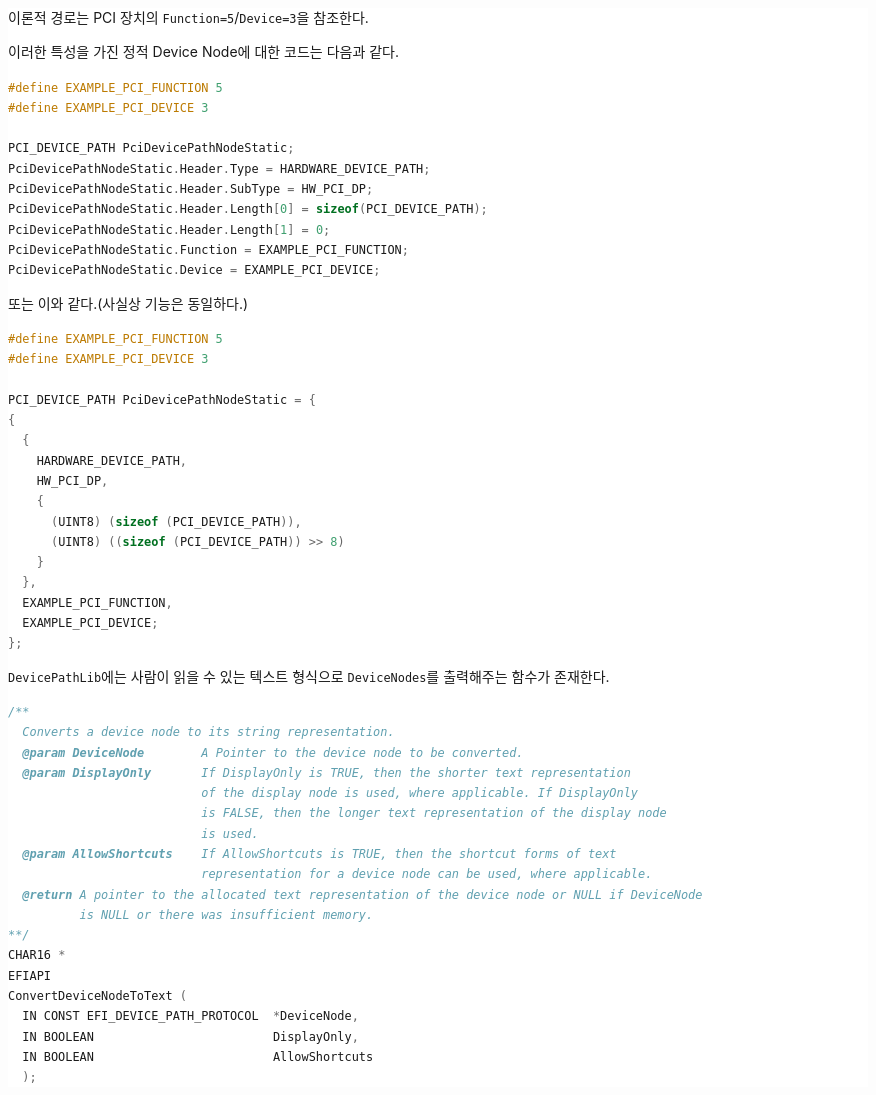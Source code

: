 이론적 경로는 PCI 장치의 `Function=5`/`Device=3`을 참조한다.&#x20;

이러한 특성을 가진 정적 Device Node에 대한 코드는 다음과 같다.

```c
#define EXAMPLE_PCI_FUNCTION 5
#define EXAMPLE_PCI_DEVICE 3

PCI_DEVICE_PATH PciDevicePathNodeStatic;
PciDevicePathNodeStatic.Header.Type = HARDWARE_DEVICE_PATH;
PciDevicePathNodeStatic.Header.SubType = HW_PCI_DP;
PciDevicePathNodeStatic.Header.Length[0] = sizeof(PCI_DEVICE_PATH);
PciDevicePathNodeStatic.Header.Length[1] = 0;
PciDevicePathNodeStatic.Function = EXAMPLE_PCI_FUNCTION;
PciDevicePathNodeStatic.Device = EXAMPLE_PCI_DEVICE;
```

또는 이와 같다.(사실상 기능은 동일하다.)

```c
#define EXAMPLE_PCI_FUNCTION 5
#define EXAMPLE_PCI_DEVICE 3

PCI_DEVICE_PATH PciDevicePathNodeStatic = {
{
  {
    HARDWARE_DEVICE_PATH,
    HW_PCI_DP,
    {
      (UINT8) (sizeof (PCI_DEVICE_PATH)),
      (UINT8) ((sizeof (PCI_DEVICE_PATH)) >> 8)
    }
  },
  EXAMPLE_PCI_FUNCTION,
  EXAMPLE_PCI_DEVICE;
};
```

`DevicePathLib`에는 사람이 읽을 수 있는 텍스트 형식으로 `DeviceNodes`를 출력해주는 함수가 존재한다.

```c
/**
  Converts a device node to its string representation.
  @param DeviceNode        A Pointer to the device node to be converted.
  @param DisplayOnly       If DisplayOnly is TRUE, then the shorter text representation
                           of the display node is used, where applicable. If DisplayOnly
                           is FALSE, then the longer text representation of the display node
                           is used.
  @param AllowShortcuts    If AllowShortcuts is TRUE, then the shortcut forms of text
                           representation for a device node can be used, where applicable.
  @return A pointer to the allocated text representation of the device node or NULL if DeviceNode
          is NULL or there was insufficient memory.
**/
CHAR16 *
EFIAPI
ConvertDeviceNodeToText (
  IN CONST EFI_DEVICE_PATH_PROTOCOL  *DeviceNode,
  IN BOOLEAN                         DisplayOnly,
  IN BOOLEAN                         AllowShortcuts
  );
```

